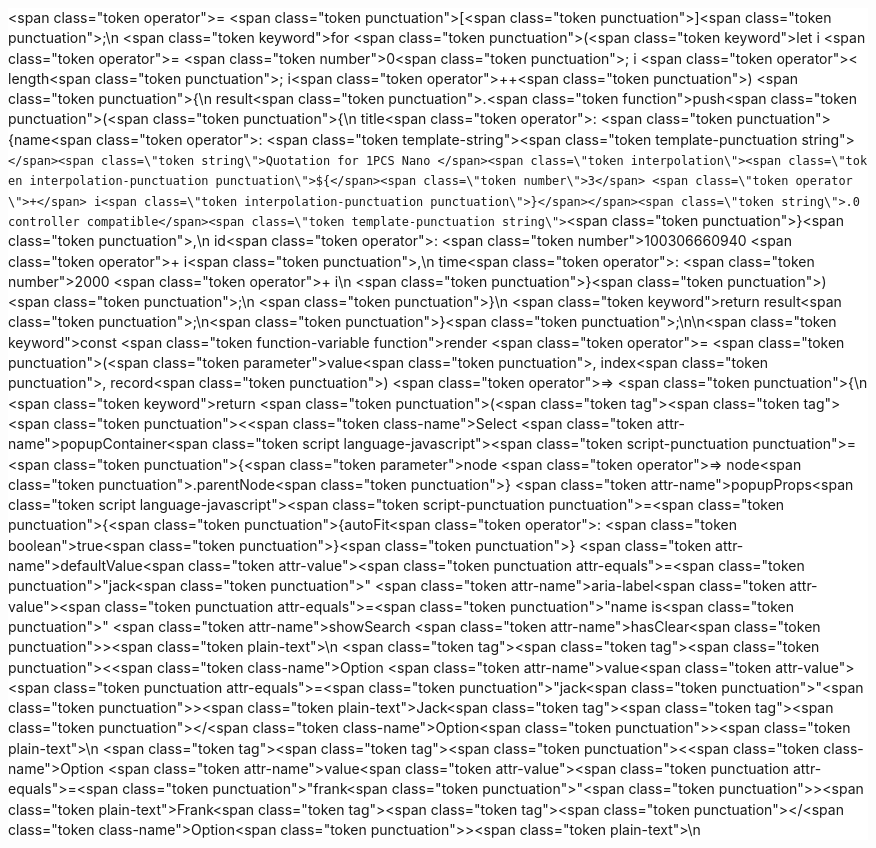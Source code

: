 <span class=\"token operator\">=</span> <span class=\"token punctuation\">[</span><span class=\"token punctuation\">]</span><span class=\"token punctuation\">;</span>\n    <span class=\"token keyword\">for</span> <span class=\"token punctuation\">(</span><span class=\"token keyword\">let</span> i <span class=\"token operator\">=</span> <span class=\"token number\">0</span><span class=\"token punctuation\">;</span> i <span class=\"token operator\">&lt;</span> length<span class=\"token punctuation\">;</span> i<span class=\"token operator\">++</span><span class=\"token punctuation\">)</span> <span class=\"token punctuation\">{</span>\n        result<span class=\"token punctuation\">.</span><span class=\"token function\">push</span><span class=\"token punctuation\">(</span><span class=\"token punctuation\">{</span>\n            title<span class=\"token operator\">:</span> <span class=\"token punctuation\">{</span>name<span class=\"token operator\">:</span> <span class=\"token template-string\"><span class=\"token template-punctuation string\">`</span><span class=\"token string\">Quotation for 1PCS Nano </span><span class=\"token interpolation\"><span class=\"token interpolation-punctuation punctuation\">${</span><span class=\"token number\">3</span> <span class=\"token operator\">+</span> i<span class=\"token interpolation-punctuation punctuation\">}</span></span><span class=\"token string\">.0 controller compatible</span><span class=\"token template-punctuation string\">`</span></span><span class=\"token punctuation\">}</span><span class=\"token punctuation\">,</span>\n            id<span class=\"token operator\">:</span> <span class=\"token number\">100306660940</span> <span class=\"token operator\">+</span> i<span class=\"token punctuation\">,</span>\n            time<span class=\"token operator\">:</span> <span class=\"token number\">2000</span> <span class=\"token operator\">+</span> i\n        <span class=\"token punctuation\">}</span><span class=\"token punctuation\">)</span><span class=\"token punctuation\">;</span>\n    <span class=\"token punctuation\">}</span>\n    <span class=\"token keyword\">return</span> result<span class=\"token punctuation\">;</span>\n<span class=\"token punctuation\">}</span><span class=\"token punctuation\">;</span>\n\n<span class=\"token keyword\">const</span> <span class=\"token function-variable function\">render</span> <span class=\"token operator\">=</span> <span class=\"token punctuation\">(</span><span class=\"token parameter\">value<span class=\"token punctuation\">,</span> index<span class=\"token punctuation\">,</span> record</span><span class=\"token punctuation\">)</span> <span class=\"token operator\">=></span> <span class=\"token punctuation\">{</span>\n    <span class=\"token keyword\">return</span> <span class=\"token punctuation\">(</span><span class=\"token tag\"><span class=\"token tag\"><span class=\"token punctuation\">&lt;</span><span class=\"token class-name\">Select</span></span> <span class=\"token attr-name\">popupContainer</span><span class=\"token script language-javascript\"><span class=\"token script-punctuation punctuation\">=</span><span class=\"token punctuation\">{</span><span class=\"token parameter\">node</span> <span class=\"token operator\">=></span> node<span class=\"token punctuation\">.</span>parentNode<span class=\"token punctuation\">}</span></span> <span class=\"token attr-name\">popupProps</span><span class=\"token script language-javascript\"><span class=\"token script-punctuation punctuation\">=</span><span class=\"token punctuation\">{</span><span class=\"token punctuation\">{</span>autoFit<span class=\"token operator\">:</span> <span class=\"token boolean\">true</span><span class=\"token punctuation\">}</span><span class=\"token punctuation\">}</span></span> <span class=\"token attr-name\">defaultValue</span><span class=\"token attr-value\"><span class=\"token punctuation attr-equals\">=</span><span class=\"token punctuation\">\"</span>jack<span class=\"token punctuation\">\"</span></span> <span class=\"token attr-name\">aria-label</span><span class=\"token attr-value\"><span class=\"token punctuation attr-equals\">=</span><span class=\"token punctuation\">\"</span>name is<span class=\"token punctuation\">\"</span></span> <span class=\"token attr-name\">showSearch</span> <span class=\"token attr-name\">hasClear</span><span class=\"token punctuation\">></span></span><span class=\"token plain-text\">\n        </span><span class=\"token tag\"><span class=\"token tag\"><span class=\"token punctuation\">&lt;</span><span class=\"token class-name\">Option</span></span> <span class=\"token attr-name\">value</span><span class=\"token attr-value\"><span class=\"token punctuation attr-equals\">=</span><span class=\"token punctuation\">\"</span>jack<span class=\"token punctuation\">\"</span></span><span class=\"token punctuation\">></span></span><span class=\"token plain-text\">Jack</span><span class=\"token tag\"><span class=\"token tag\"><span class=\"token punctuation\">&lt;/</span><span class=\"token class-name\">Option</span></span><span class=\"token punctuation\">></span></span><span class=\"token plain-text\">\n        </span><span class=\"token tag\"><span class=\"token tag\"><span class=\"token punctuation\">&lt;</span><span class=\"token class-name\">Option</span></span> <span class=\"token attr-name\">value</span><span class=\"token attr-value\"><span class=\"token punctuation attr-equals\">=</span><span class=\"token punctuation\">\"</span>frank<span class=\"token punctuation\">\"</span></span><span class=\"token punctuation\">></span></span><span class=\"token plain-text\">Frank</span><span class=\"token tag\"><span class=\"token tag\"><span class=\"token punctuation\">&lt;/</span><span class=\"token class-name\">Option</span></span><span class=\"token punctuation\">></span></span><span class=\"token plain-text\">\n